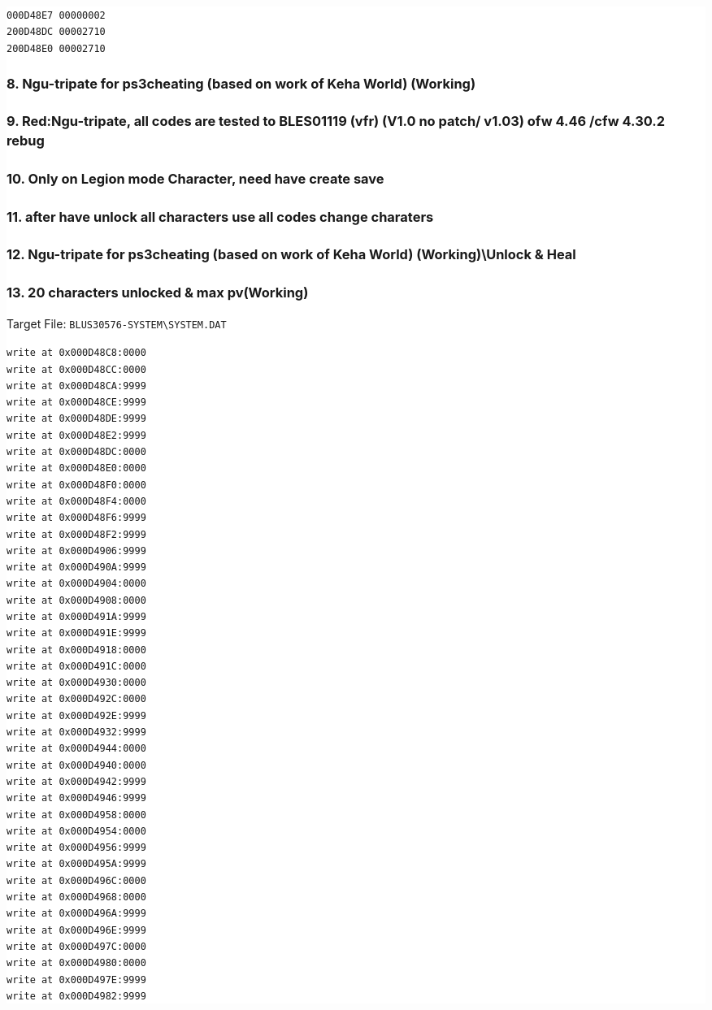 ```
000D48E7 00000002
200D48DC 00002710
200D48E0 00002710
```

### 8. Ngu-tripate for ps3cheating (based on work of Keha World) (Working)
### 9. Red:Ngu-tripate, all codes are tested to BLES01119 (vfr) (V1.0 no patch/ v1.03) ofw 4.46 /cfw 4.30.2 rebug
### 10. Only on Legion mode Character, need have create save 
### 11. after have unlock all characters use all codes change charaters 
### 12. Ngu-tripate for ps3cheating (based on work of Keha World) (Working)\Unlock & Heal
### 13. 20 characters unlocked & max pv(Working)

Target File: `BLUS30576-SYSTEM\SYSTEM.DAT`

```
write at 0x000D48C8:0000
write at 0x000D48CC:0000
write at 0x000D48CA:9999
write at 0x000D48CE:9999
write at 0x000D48DE:9999
write at 0x000D48E2:9999
write at 0x000D48DC:0000
write at 0x000D48E0:0000
write at 0x000D48F0:0000
write at 0x000D48F4:0000
write at 0x000D48F6:9999
write at 0x000D48F2:9999
write at 0x000D4906:9999
write at 0x000D490A:9999
write at 0x000D4904:0000
write at 0x000D4908:0000
write at 0x000D491A:9999
write at 0x000D491E:9999
write at 0x000D4918:0000
write at 0x000D491C:0000
write at 0x000D4930:0000
write at 0x000D492C:0000
write at 0x000D492E:9999
write at 0x000D4932:9999
write at 0x000D4944:0000
write at 0x000D4940:0000
write at 0x000D4942:9999
write at 0x000D4946:9999
write at 0x000D4958:0000
write at 0x000D4954:0000
write at 0x000D4956:9999
write at 0x000D495A:9999
write at 0x000D496C:0000
write at 0x000D4968:0000
write at 0x000D496A:9999
write at 0x000D496E:9999
write at 0x000D497C:0000
write at 0x000D4980:0000
write at 0x000D497E:9999
write at 0x000D4982:9999
```